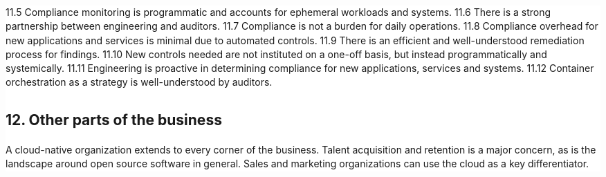   </tr>
  <tr>
    <td>11.5</td>
    <td>Compliance monitoring is programmatic and accounts for ephemeral workloads and systems.</td>
    <td></td>
  </tr>
  <tr>
    <td>11.6</td>
    <td>There is a strong partnership between engineering and auditors.</td>
    <td></td>
  </tr>
  <tr>
    <td>11.7</td>
    <td>Compliance is not a burden for daily operations.</td>
    <td></td>
  </tr>
  <tr>
    <td>11.8</td>
    <td>Compliance overhead for new applications and services is minimal due to automated controls.</td>
    <td></td>
  </tr>
  <tr>
    <td>11.9</td>
    <td>There is an efficient and well-understood remediation process for findings.</td>
    <td></td>
  </tr>
  <tr>
    <td>11.10</td>
    <td>New controls needed are not instituted on a one-off basis, but instead programmatically and systemically.</td>
    <td></td>
  </tr>
  <tr>
    <td>11.11</td>
    <td>Engineering is proactive in determining compliance for new applications, services and systems.</td>
    <td></td>
  </tr>
  <tr>
    <td>11.12</td>
    <td>Container orchestration as a strategy is well-understood by auditors.</td>
    <td></td>
  </tr>
</table>


## 12. Other parts of the business

A cloud-native organization extends to every corner of the business.  Talent acquisition and retention is a major concern, as is the landscape around open source software in general.  Sales and marketing organizations can use the cloud as a key differentiator.
